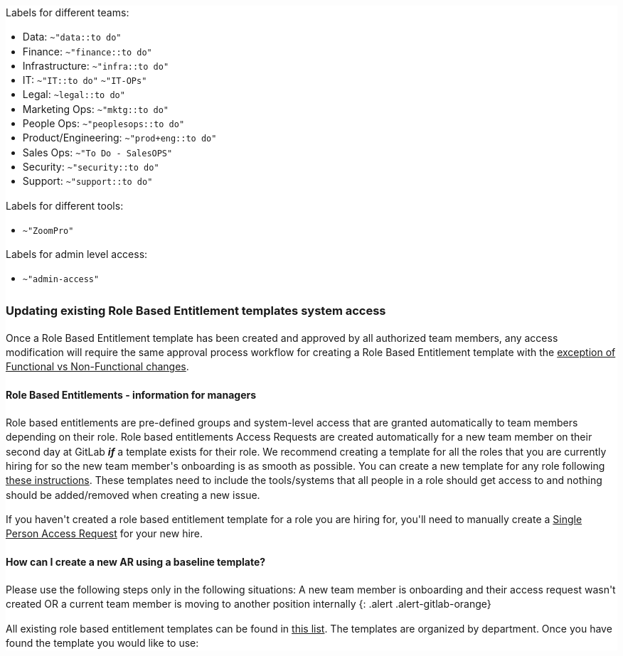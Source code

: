 Labels for different teams:

- Data: `~"data::to do"`
- Finance: `~"finance::to do"`
- Infrastructure: `~"infra::to do"`
- IT: `~"IT::to do"`  `~"IT-OPs"`
- Legal: `~legal::to do"`
- Marketing Ops: `~"mktg::to do"`
- People Ops: `~"peoplesops::to do"`
- Product/Engineering: `~"prod+eng::to do"`
- Sales Ops:  `~"To Do - SalesOPS"`
- Security: `~"security::to do"`
- Support: `~"support::to do"`

Labels for different tools:

- `~"ZoomPro"`

Labels for admin level access:

- `~"admin-access"`

### Updating existing Role Based Entitlement templates system access

Once a Role Based Entitlement template has been created and approved by all authorized team members, any access modification will require the same approval process workflow for creating a Role Based Entitlement template with the [exception of Functional vs Non-Functional changes](/handbook/business-technology/end-user-services/onboarding-access-requests/access-requests/baseline-entitlements/#exception-process).

#### Role Based Entitlements - information for managers

Role based entitlements are pre-defined groups and system-level access that are granted automatically to team members depending on their role. Role based entitlements Access Requests are created automatically for a new team member on their second day at GitLab ***if*** a template exists for their role. We recommend creating a template for all the roles that you are currently hiring for so the new team member's onboarding is as smooth as possible. You can create a new template for any role following [these instructions](/handbook/business-technology/end-user-services/onboarding-access-requests/access-requests/baseline-entitlements/#how-do-i-create-a-role-based-entitlement-template). These templates need to include the tools/systems that all people in a role should get access to and nothing should be added/removed when creating a new issue.

If you haven't created a role based entitlement template for a role you are hiring for, you'll need to manually create a [Single Person Access Request](https://gitlab.com/gitlab-com/team-member-epics/access-requests/-/issues/new?issuable_template=Individual_Bulk_Access_Request) for your new hire.

#### How can I create a new AR using a baseline template?

Please use the following steps only in the following situations: A new team member is onboarding and their access request wasn't created OR a current team member is moving to another position internally
{: .alert .alert-gitlab-orange}

All existing role based entitlement templates can be found in [this list](https://gitlab.com/gitlab-com/team-member-epics/access-requests/-/tree/master/.gitlab/issue_templates/role_baseline_access_request_tasks). The templates are organized by department. Once you have found the template you would like to use:
